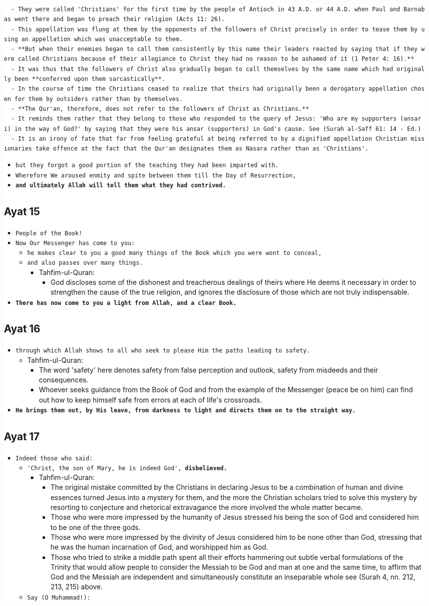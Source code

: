       - They were called 'Christians' for the first time by the people of Antioch in 43 A.D. or 44 A.D. when Paul and Barnabas went there and began to preach their religion (Acts 11: 26).
      - This appellation was flung at them by the opponents of the followers of Christ precisely in order to tease them by using an appellation which was unacceptable to them. 
      - **But when their enemies began to call them consistently by this name their leaders reacted by saying that if they were called Christians because of their allegiance to Christ they had no reason to be ashamed of it (1 Peter 4: 16).**
      - It was thus that the followers of Christ also gradually began to call themselves by the same name which had originally been **conferred upon them sarcastically**.
      - In the course of time the Christians ceased to realize that theirs had originally been a derogatory appellation chosen for them by outsiders rather than by themselves.
      - **The Qur'an, therefore, does not refer to the followers of Christ as Christians.**
      - It reminds them rather that they belong to those who responded to the query of Jesus: 'Who are my supporters (ansari) in the way of God?' by saying that they were his ansar (supporters) in God's cause. See (Surah al-Saff 61: 14 - Ed.)
      - It is an irony of fate that far from feeling grateful at being referred to by a dignified appellation Christian missionaries take offence at the fact that the Qur'an designates them as Nasara rather than as 'Christians'.
- `but they forgot a good portion of the teaching they had been imparted with.`
- `Wherefore We aroused enmity and spite between them till the Day of Resurrection,`
- **`and ultimately Allah will tell them what they had contrived.`**

## Ayat 15
- `People of the Book!`
- `Now Our Messenger has come to you:`
  - `he makes clear to you a good many things of the Book which you were wont to conceal,`
  - `and also passes over many things.`
    - Tahfim-ul-Quran:
      - God discloses some of the dishonest and treacherous dealings of theirs where He deems it necessary in order to strengthen the cause of the true religion, and ignores the disclosure of those which are not truly indispensable.
- **`There has now come to you a light from Allah, and a clear Book.`**


## Ayat 16
- `through which Allah shows to all who seek to please Him the paths leading to safety.`
  - Tahfim-ul-Quran:
    - The word 'safety' here denotes safety from false perception and outlook, safety from misdeeds and their consequences.
    - Whoever seeks guidance from the Book of God and from the example of the Messenger (peace be on him) can find out how to keep himself safe from errors at each of life's crossroads.
- **`He brings them out, by His leave, from darkness to light and directs them on to the straight way.`**


## Ayat 17
- `Indeed those who said:`
  - `'Christ, the son of Mary, he is indeed God',`**` disbelieved.`**
    - Tahfim-ul-Quran:
      - The original mistake committed by the Christians in declaring Jesus to be a combination of human and divine essences turned Jesus into a mystery for them, and the more the Christian scholars tried to solve this mystery by resorting to conjecture and rhetorical extravagance the more involved the whole matter became.
      - Those who were more impressed by the humanity of Jesus stressed his being the son of God and considered him to be one of the three gods.
      - Those who were more impressed by the divinity of Jesus considered him to be none other than God, stressing that he was the human incarnation of God, and worshipped him as God.
      - Those who tried to strike a middle path spent all their efforts hammering out subtle verbal formulations of the Trinity that would allow people to consider the Messiah to be God and man at one and the same time, to affirm that God and the Messiah are independent and simultaneously constitute an inseparable whole see (Surah 4, nn. 212, 213, 215) above.
  - `Say (O Muhammad!):`